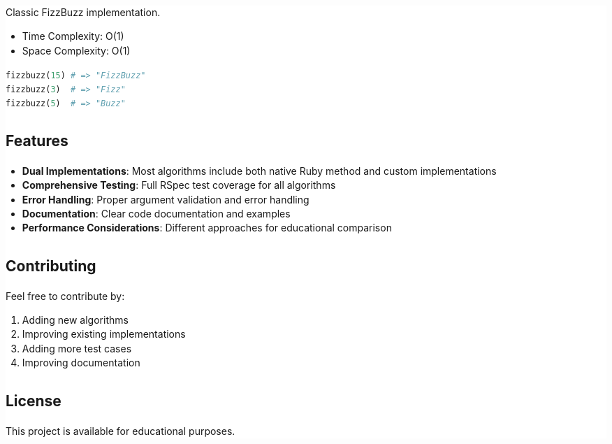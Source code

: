 Classic FizzBuzz implementation.
- Time Complexity: O(1)
- Space Complexity: O(1)

```ruby
fizzbuzz(15) # => "FizzBuzz"
fizzbuzz(3)  # => "Fizz"
fizzbuzz(5)  # => "Buzz"
```

## Features

- **Dual Implementations**: Most algorithms include both native Ruby method and custom implementations
- **Comprehensive Testing**: Full RSpec test coverage for all algorithms
- **Error Handling**: Proper argument validation and error handling
- **Documentation**: Clear code documentation and examples
- **Performance Considerations**: Different approaches for educational comparison

## Contributing

Feel free to contribute by:
1. Adding new algorithms
2. Improving existing implementations
3. Adding more test cases
4. Improving documentation

## License

This project is available for educational purposes.
